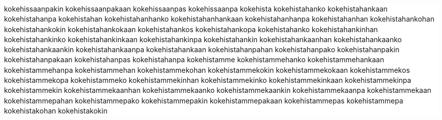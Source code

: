 kokehissaanpakin
kokehissaanpakaan
kokehissaanpas
kokehissaanpa
kokehista
kokehistahanko
kokehistahankaan
kokehistahanpa
kokehistahan
kokehistahanhanko
kokehistahanhankaan
kokehistahanhanpa
kokehistahanhan
kokehistahankohan
kokehistahankokin
kokehistahankokaan
kokehistahankos
kokehistahankopa
kokehistahanko
kokehistahankinhan
kokehistahankinko
kokehistahankinkaan
kokehistahankinpa
kokehistahankin
kokehistahankaanhan
kokehistahankaanko
kokehistahankaankin
kokehistahankaanpa
kokehistahankaan
kokehistahanpahan
kokehistahanpako
kokehistahanpakin
kokehistahanpakaan
kokehistahanpas
kokehistahanpa
kokehistamme
kokehistammehanko
kokehistammehankaan
kokehistammehanpa
kokehistammehan
kokehistammekohan
kokehistammekokin
kokehistammekokaan
kokehistammekos
kokehistammekopa
kokehistammeko
kokehistammekinhan
kokehistammekinko
kokehistammekinkaan
kokehistammekinpa
kokehistammekin
kokehistammekaanhan
kokehistammekaanko
kokehistammekaankin
kokehistammekaanpa
kokehistammekaan
kokehistammepahan
kokehistammepako
kokehistammepakin
kokehistammepakaan
kokehistammepas
kokehistammepa
kokehistakohan
kokehistakokin